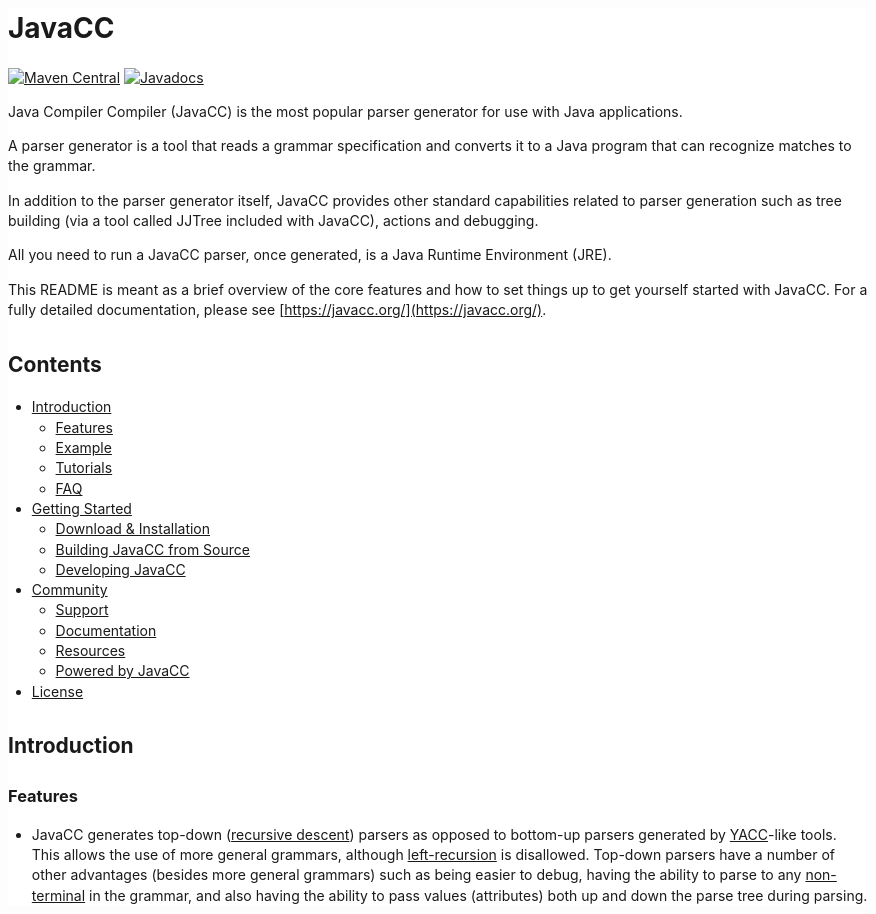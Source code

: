 

# <a name="top"></a>JavaCC

[![Maven Central](https://maven-badges.herokuapp.com/maven-central/net.java.dev.javacc/javacc/badge.svg)](https://maven-badges.herokuapp.com/maven-central/net.java.dev.javacc/javacc)
[![Javadocs](https://www.javadoc.io/badge/net.java.dev.javacc/javacc.svg)](https://www.javadoc.io/doc/net.java.dev.javacc/javacc)

Java Compiler Compiler (JavaCC) is the most popular parser generator for use with Java applications.

A parser generator is a tool that reads a grammar specification and converts it to a Java program that can recognize matches to the grammar.

In addition to the parser generator itself, JavaCC provides other standard capabilities related to parser generation such as tree building (via a tool called JJTree included with JavaCC), actions and debugging.

All you need to run a JavaCC parser, once generated, is a Java Runtime Environment (JRE).

This README is meant as a brief overview of the core features and how to set things up to get yourself started with JavaCC. For a fully detailed documentation, please see [https://javacc.org/](https://javacc.org/).

## <a name="toc"></a>Contents

- [Introduction](#introduction)
  * [Features](#features)
  * [Example](#example)
  * [Tutorials](docs/tutorials/index.md)
  * [FAQ](docs/faq.md)
- [Getting Started](#getting-started)
  * [Download & Installation](#download)
  * [Building JavaCC from Source](#building-from-source)
  * [Developing JavaCC](#developing)
- [Community](#community)
  * [Support](#support)
  * [Documentation](#documentation)
  * [Resources](#resources)
  * [Powered by JavaCC](#powered-by)
- [License](#license)

## <a name="introduction"></a>Introduction

### <a name="features"></a>Features

* JavaCC generates top-down ([recursive descent](https://en.wikipedia.org/wiki/Recursive_descent_parser)) parsers as opposed to bottom-up parsers generated by [YACC](https://en.wikipedia.org/wiki/Yacc)-like tools. This allows the use of more general grammars, although [left-recursion](https://en.wikipedia.org/wiki/Left_recursion) is disallowed. Top-down parsers have a number of other advantages (besides more general grammars) such as being easier to debug, having the ability to parse to any [non-terminal](https://en.wikipedia.org/wiki/Terminal_and_nonterminal_symbols) in the grammar, and also having the ability to pass values (attributes) both up and down the parse tree during parsing.
